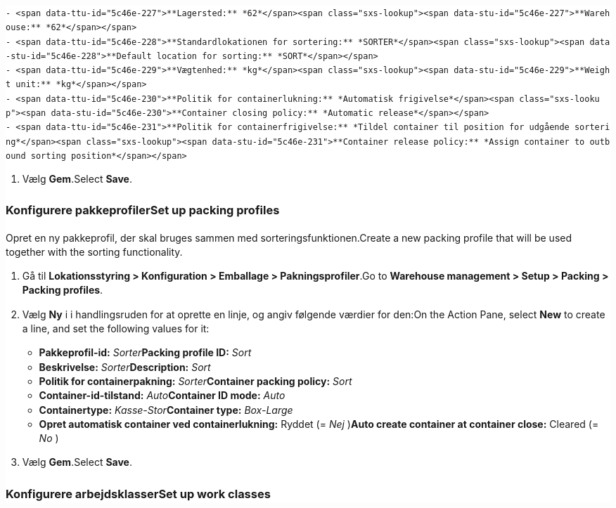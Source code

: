     - <span data-ttu-id="5c46e-227">**Lagersted:** *62*</span><span class="sxs-lookup"><span data-stu-id="5c46e-227">**Warehouse:** *62*</span></span>
    - <span data-ttu-id="5c46e-228">**Standardlokationen for sortering:** *SORTER*</span><span class="sxs-lookup"><span data-stu-id="5c46e-228">**Default location for sorting:** *SORT*</span></span>
    - <span data-ttu-id="5c46e-229">**Vægtenhed:** *kg*</span><span class="sxs-lookup"><span data-stu-id="5c46e-229">**Weight unit:** *kg*</span></span>
    - <span data-ttu-id="5c46e-230">**Politik for containerlukning:** *Automatisk frigivelse*</span><span class="sxs-lookup"><span data-stu-id="5c46e-230">**Container closing policy:** *Automatic release*</span></span>
    - <span data-ttu-id="5c46e-231">**Politik for containerfrigivelse:** *Tildel container til position for udgående sortering*</span><span class="sxs-lookup"><span data-stu-id="5c46e-231">**Container release policy:** *Assign container to outbound sorting position*</span></span>

1. <span data-ttu-id="5c46e-232">Vælg **Gem**.</span><span class="sxs-lookup"><span data-stu-id="5c46e-232">Select **Save**.</span></span>

### <a name="set-up-packing-profiles"></a><span data-ttu-id="5c46e-233">Konfigurere pakkeprofiler</span><span class="sxs-lookup"><span data-stu-id="5c46e-233">Set up packing profiles</span></span>

<span data-ttu-id="5c46e-234">Opret en ny pakkeprofil, der skal bruges sammen med sorteringsfunktionen.</span><span class="sxs-lookup"><span data-stu-id="5c46e-234">Create a new packing profile that will be used together with the sorting functionality.</span></span>

1. <span data-ttu-id="5c46e-235">Gå til **Lokationsstyring \> Konfiguration \> Emballage \> Pakningsprofiler**.</span><span class="sxs-lookup"><span data-stu-id="5c46e-235">Go to **Warehouse management \> Setup \> Packing \> Packing profiles**.</span></span>
1. <span data-ttu-id="5c46e-236">Vælg **Ny** i i handlingsruden for at oprette en linje, og angiv følgende værdier for den:</span><span class="sxs-lookup"><span data-stu-id="5c46e-236">On the Action Pane, select **New** to create a line, and set the following values for it:</span></span>

    - <span data-ttu-id="5c46e-237">**Pakkeprofil-id:** *Sorter*</span><span class="sxs-lookup"><span data-stu-id="5c46e-237">**Packing profile ID:** *Sort*</span></span>
    - <span data-ttu-id="5c46e-238">**Beskrivelse:** *Sorter*</span><span class="sxs-lookup"><span data-stu-id="5c46e-238">**Description:** *Sort*</span></span>
    - <span data-ttu-id="5c46e-239">**Politik for containerpakning:** *Sorter*</span><span class="sxs-lookup"><span data-stu-id="5c46e-239">**Container packing policy:** *Sort*</span></span>
    - <span data-ttu-id="5c46e-240">**Container-id-tilstand:** *Auto*</span><span class="sxs-lookup"><span data-stu-id="5c46e-240">**Container ID mode:** *Auto*</span></span>
    - <span data-ttu-id="5c46e-241">**Containertype:** *Kasse-Stor*</span><span class="sxs-lookup"><span data-stu-id="5c46e-241">**Container type:** *Box-Large*</span></span>
    - <span data-ttu-id="5c46e-242">**Opret automatisk container ved containerlukning:** Ryddet (= *Nej* )</span><span class="sxs-lookup"><span data-stu-id="5c46e-242">**Auto create container at container close:** Cleared (= *No* )</span></span>

1. <span data-ttu-id="5c46e-243">Vælg **Gem**.</span><span class="sxs-lookup"><span data-stu-id="5c46e-243">Select **Save**.</span></span>

### <a name="set-up-work-classes"></a><span data-ttu-id="5c46e-244">Konfigurere arbejdsklasser</span><span class="sxs-lookup"><span data-stu-id="5c46e-244">Set up work classes</span></span>
